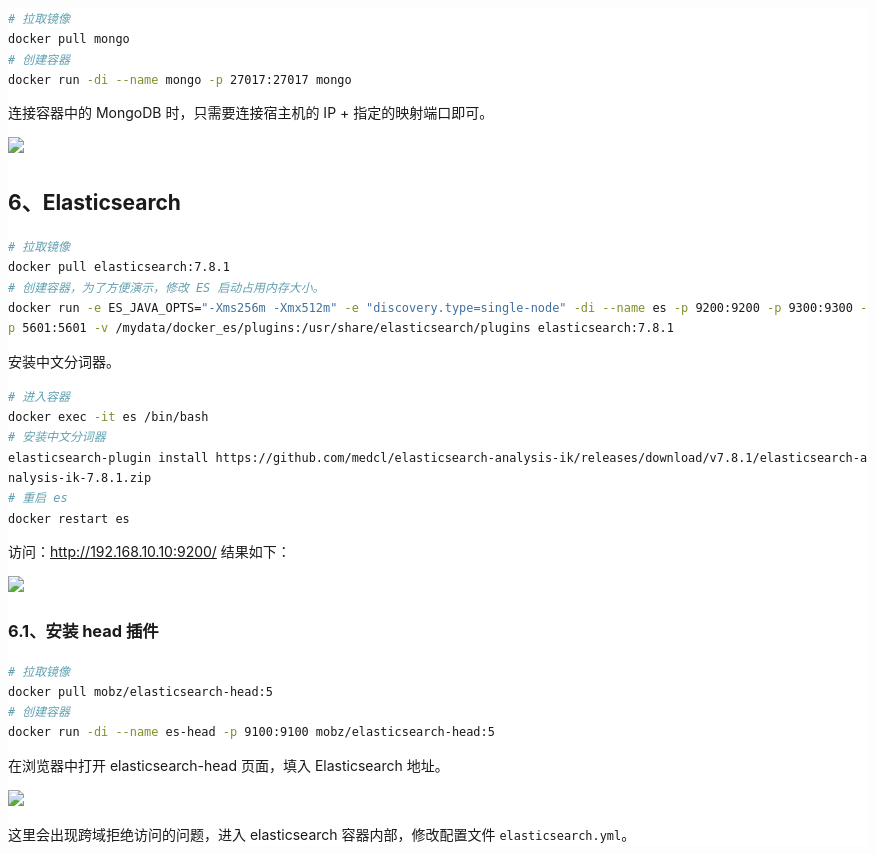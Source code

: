 ```bash
# 拉取镜像
docker pull mongo
# 创建容器
docker run -di --name mongo -p 27017:27017 mongo
```

连接容器中的 MongoDB 时，只需要连接宿主机的 IP + 指定的映射端口即可。

[![ ](https://mrhelloworld.com/resources/articles/docker/image-20200812205454858.png)](https://mrhelloworld.com/resources/articles/docker/image-20200812205454858.png)



## 6、Elasticsearch

```bash
# 拉取镜像
docker pull elasticsearch:7.8.1
# 创建容器，为了方便演示，修改 ES 启动占用内存大小。
docker run -e ES_JAVA_OPTS="-Xms256m -Xmx512m" -e "discovery.type=single-node" -di --name es -p 9200:9200 -p 9300:9300 -p 5601:5601 -v /mydata/docker_es/plugins:/usr/share/elasticsearch/plugins elasticsearch:7.8.1
```

安装中文分词器。

```bash
# 进入容器
docker exec -it es /bin/bash
# 安装中文分词器
elasticsearch-plugin install https://github.com/medcl/elasticsearch-analysis-ik/releases/download/v7.8.1/elasticsearch-analysis-ik-7.8.1.zip
# 重启 es
docker restart es
```

访问：http://192.168.10.10:9200/ 结果如下：

[![ ](https://mrhelloworld.com/resources/articles/docker/image-20200812221830337.png)](https://mrhelloworld.com/resources/articles/docker/image-20200812221830337.png)



### 6.1、安装 head 插件

```bash
# 拉取镜像
docker pull mobz/elasticsearch-head:5
# 创建容器
docker run -di --name es-head -p 9100:9100 mobz/elasticsearch-head:5
```

在浏览器中打开 elasticsearch-head 页面，填入 Elasticsearch 地址。

[![ ](https://mrhelloworld.com/resources/articles/docker/image-20200814201247072.png)](https://mrhelloworld.com/resources/articles/docker/image-20200814201247072.png)

这里会出现跨域拒绝访问的问题，进入 elasticsearch 容器内部，修改配置文件 `elasticsearch.yml`。
